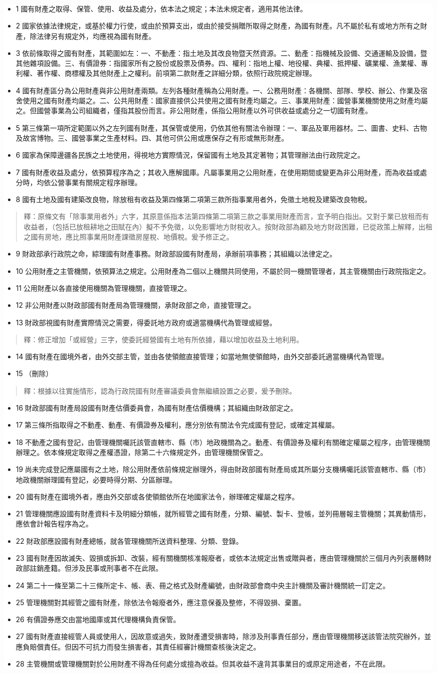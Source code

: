 * 1 國有財產之取得、保管、使用、收益及處分，依本法之規定；本法未規定者，適用其他法律。

* 2 國家依據法律規定，或基於權力行使，或由於預算支出，或由於接受捐贈所取得之財產，為國有財產。凡不屬於私有或地方所有之財產，除法律另有規定外，均應視為國有財產。

* 3 依前條取得之國有財產，其範圍如左：一、不動產：指土地及其改良物暨天然資源。二、動產：指機械及設備、交通運輸及設備，暨其他雜項設備。三、有價證券：指國家所有之股份或股票及債券。四、權利：指地上權、地役權、典權、抵押權、礦業權、漁業權、專利權、著作權、商標權及其他財產上之權利。前項第二款財產之詳細分類，依照行政院規定辦理。

* 4 國有財產區分為公用財產與非公用財產兩類。左列各種財產稱為公用財產。一、公務用財產：各機關、部隊、學校、辦公、作業及宿舍使用之國有財產均屬之。二、公共用財產：國家直接供公共使用之國有財產均屬之。三、事業用財產：國營事業機關使用之財產均屬之。但國營事業為公司組織者，僅指其股份而言。非公用財產，係指公用財產以外可供收益或處分之一切國有財產。

* 5 第三條第一項所定範圍以外之左列國有財產，其保管或使用，仍依其他有關法令辦理：一、軍品及軍用器材。二、圖書、史料、古物及故宮博物。三、國營事業之生產材料。四、其他可供公用或應保存之有形或無形財產。

* 6 國家為保障邊疆各民族之土地使用，得視地方實際情況，保留國有土地及其定著物；其管理辦法由行政院定之。

* 7 國有財產收益及處分，依預算程序為之；其收入應解國庫。凡屬事業用之公用財產，在使用期間或變更為非公用財產，而為收益或處分時，均依公營事業有關規定程序辦理。

* 8 國有土地及國有建築改良物，除放租有收益及第四條第二項第三款所指事業用者外，免徵土地稅及建築改良物稅。

> 釋：原條文有「除事業用者外」六字，其原意係指本法第四條第二項第三款之事業用財產而言，宜予明白指出。又對于業已放租而有收益者，（包括已放租耕地之田賦在內）擬不予免徵，以免影響地方財稅收入。按財政部為顧及地方財政困難，已從政策上解釋，出租之國有房地，應比照事業用財產課徵房屋稅、地價稅。爰予修正之。

* 9 財政部承行政院之命，綜理國有財產事務。財政部設國有財產局，承辦前項事務；其組織以法律定之。

* 10 公用財產之主管機關，依預算法之規定。公用財產為二個以上機關共同使用，不屬於同一機關管理者，其主管機關由行政院指定之。

* 11 公用財產以各直接使用機關為管理機關，直接管理之。

* 12 非公用財產以財政部國有財產局為管理機關，承財政部之命，直接管理之。

* 13 財政部視國有財產實際情況之需要，得委託地方政府或適當機構代為管理或經營。

> 釋：修正增加「或經營」三字，使委託經營國有土地有所依據，藉以增加收益及土地利用。

* 14 國有財產在國境外者，由外交部主管，並由各使領館直接管理；如當地無使領館時，由外交部委託適當機構代為管理。

* 15 （刪除）

> 釋：根據以往實施情形，認為行政院國有財產審議委員會無繼續設置之必要，爰予刪除。

* 16 財政部國有財產局設國有財產估價委員會，為國有財產估價機構；其組織由財政部定之。

* 17 第三條所指取得之不動產、動產、有價證券及權利，應分別依有關法令完成國有登記，或確定其權屬。

* 18 不動產之國有登記，由管理機關囑託該管直轄市、縣（市）地政機關為之。動產、有價證券及權利有關確定權屬之程序，由管理機關辦理之。依本條規定取得之產權憑證，除第二十六條規定外，由管理機關保管之。

* 19 尚未完成登記應屬國有之土地，除公用財產依前條規定辦理外，得由財政部國有財產局或其所屬分支機構囑託該管直轄市、縣（市）地政機關辦理國有登記，必要時得分期、分區辦理。

* 20 國有財產在國境外者，應由外交部或各使領館依所在地國家法令，辦理確定權屬之程序。

* 21 管理機關應設國有財產資料卡及明細分類帳，就所經管之國有財產，分類、編號、製卡、登帳，並列冊層報主管機關；其異動情形，應依會計報告程序為之。

* 22 財政部應設國有財產總帳，就各管理機關所送資料整理、分類、登錄。

* 23 國有財產因故滅失、毀損或拆卸、改裝，經有關機關核准報廢者，或依本法規定出售或贈與者，應由管理機關於三個月內列表層轉財政部註銷產籍。但涉及民事或刑事者不在此限。

* 24 第二十一條至第二十三條所定卡、帳、表、冊之格式及財產編號，由財政部會商中央主計機關及審計機關統一訂定之。

* 25 管理機關對其經管之國有財產，除依法令報廢者外，應注意保養及整修，不得毀損、棄置。

* 26 有價證券應交由當地國庫或其代理機構負責保管。

* 27 國有財產直接經管人員或使用人，因故意或過失，致財產遭受損害時，除涉及刑事責任部分，應由管理機關移送該管法院究辦外，並應負賠償責任。但因不可抗力而發生損害者，其責任經審計機關查核後決定之。

* 28 主管機關或管理機關對於公用財產不得為任何處分或擅為收益。但其收益不違背其事業目的或原定用途者，不在此限。
